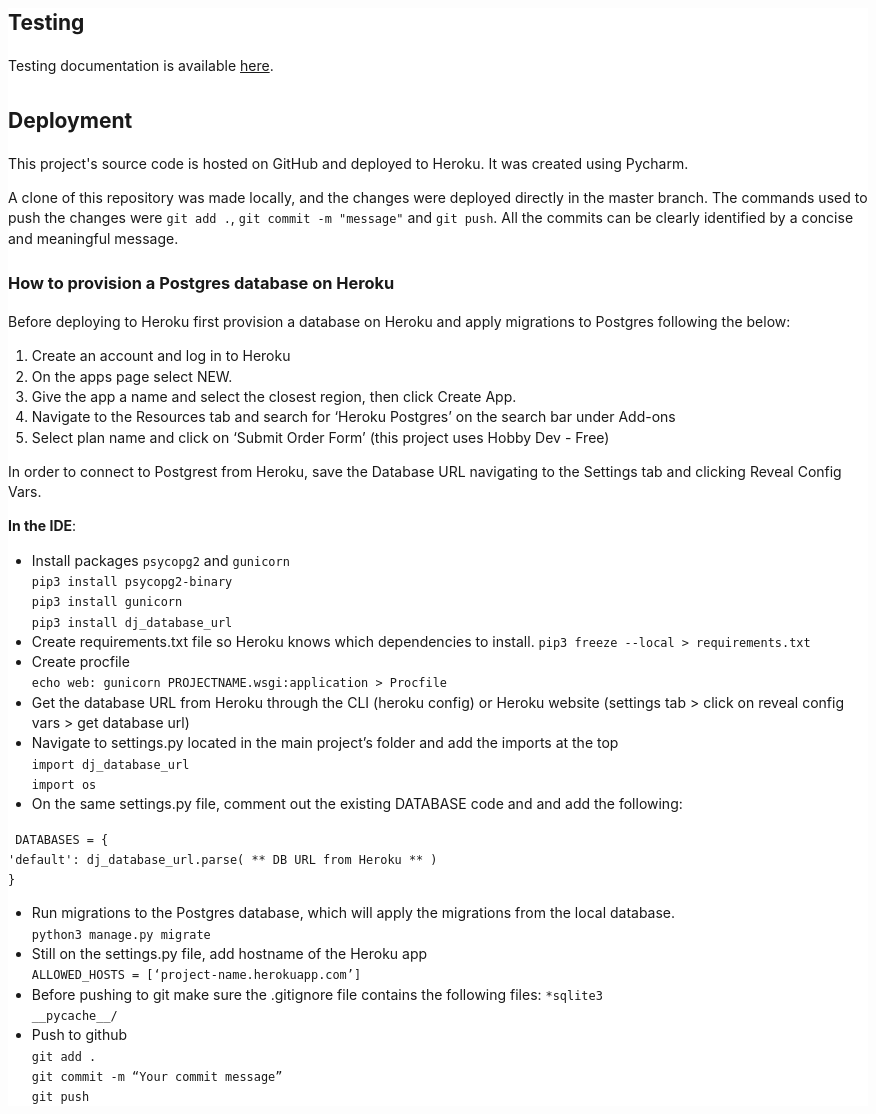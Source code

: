 ## Testing

Testing documentation is available [here](https://github.com/stefcruz/ci_milestone4/blob/master/TESTING.md).

## Deployment

This project's source code is hosted on GitHub and deployed to Heroku. It was created using Pycharm.

A clone of this repository was made locally, and the changes were deployed directly in the master branch. The commands used to push the changes were `git add .`, `git commit -m "message"` and `git push`. All the commits can be clearly identified by a concise and meaningful message.

### How to provision a Postgres database on Heroku

Before deploying to Heroku first provision a database on Heroku and apply migrations to Postgres following the below:

1. Create an account and log in to Heroku
2. On the apps page select NEW.
3. Give the app a name and select the closest region, then click Create App.
4. Navigate to the Resources tab and search for ‘Heroku Postgres’ on the search bar under Add-ons
5. Select plan name and click on ‘Submit Order Form’ (this project uses Hobby Dev - Free)

In order to connect to Postgrest from Heroku, save the Database URL navigating to the Settings tab and clicking Reveal Config Vars.

**In the IDE**:  
- Install packages `psycopg2` and `gunicorn`  
`pip3 install psycopg2-binary`  
`pip3 install gunicorn`  
`pip3 install dj_database_url`
- Create requirements.txt file so Heroku knows which dependencies to install.
`pip3 freeze --local > requirements.txt`
- Create procfile  
`echo web: gunicorn PROJECTNAME.wsgi:application > Procfile`
- Get the database URL from Heroku through the CLI (heroku config) or Heroku website (settings tab > click on reveal config vars > get database url)
- Navigate to settings.py located in the main project’s folder and add the imports at the top  
`import dj_database_url`  
`import os`
- On the same settings.py file, comment out the existing DATABASE code and and add the following:

` DATABASES = {`  
        `'default': dj_database_url.parse( ** DB URL from Heroku ** )`  
    `}`
  
- Run migrations to the Postgres database, which will apply the migrations from the local database.  
`python3 manage.py migrate`
- Still on the settings.py file, add hostname of the Heroku app  
`ALLOWED_HOSTS = [‘project-name.herokuapp.com’]`
- Before pushing to git make sure the .gitignore file contains the following files:
`*sqlite3`  
`__pycache__/`
- Push to github  
`git add .`  
`git commit -m “Your commit message”`  
`git push`
